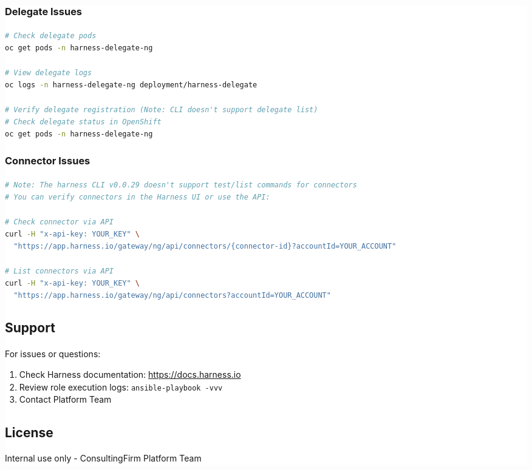 ### Delegate Issues
```bash
# Check delegate pods
oc get pods -n harness-delegate-ng

# View delegate logs
oc logs -n harness-delegate-ng deployment/harness-delegate

# Verify delegate registration (Note: CLI doesn't support delegate list)
# Check delegate status in OpenShift
oc get pods -n harness-delegate-ng
```

### Connector Issues
```bash
# Note: The harness CLI v0.0.29 doesn't support test/list commands for connectors
# You can verify connectors in the Harness UI or use the API:

# Check connector via API
curl -H "x-api-key: YOUR_KEY" \
  "https://app.harness.io/gateway/ng/api/connectors/{connector-id}?accountId=YOUR_ACCOUNT"

# List connectors via API
curl -H "x-api-key: YOUR_KEY" \
  "https://app.harness.io/gateway/ng/api/connectors?accountId=YOUR_ACCOUNT"
```

## Support

For issues or questions:
1. Check Harness documentation: https://docs.harness.io
2. Review role execution logs: `ansible-playbook -vvv`
3. Contact Platform Team

## License

Internal use only - ConsultingFirm Platform Team